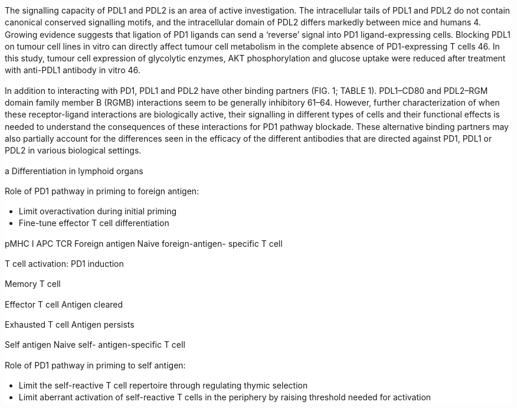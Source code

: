 The signalling capacity of PDL1 and PDL2 is an area of active investigation. The intracellular tails of PDL1 and PDL2 do not contain canonical conserved signalling motifs, and the intracellular domain of PDL2 differs markedly between mice and humans 4. Growing evidence suggests that ligation of PD1 ligands can send a ‘reverse’ signal into PD1 ligand-expressing cells. Blocking PDL1 on tumour cell lines in vitro can directly affect tumour cell metabolism in the complete absence of PD1-expressing T cells 46. In this study, tumour cell expression of glycolytic enzymes, AKT phosphorylation and glucose uptake were reduced after treatment with anti-PDL1 antibody in vitro 46.

In addition to interacting with PD1, PDL1 and PDL2 have other binding partners (FIG. 1; TABLE 1). PDL1–CD80 and PDL2–RGM domain family member B (RGMB) interactions seem to be generally inhibitory 61–64. However, further characterization of when these receptor-ligand interactions are biologically active, their signalling in different types of cells and their functional effects is needed to understand the consequences of these interactions for PD1 pathway blockade. These alternative binding partners may also partially account for the differences seen in the efficacy of the different antibodies that are directed against PD1, PDL1 or PDL2 in various biological settings.

a Differentiation in lymphoid organs

Role of PD1 pathway in priming to foreign antigen:
- Limit overactivation during initial priming
- Fine-tune effector T cell differentiation

pMHC I
APC
TCR
Foreign
antigen
Naive
foreign-antigen-
specific T cell

T cell activation:
PD1 induction

Memory
T cell

Effector
T cell
Antigen cleared

Exhausted
T cell
Antigen persists

Self
antigen
Naive self-
antigen-specific
T cell

Role of PD1 pathway in priming to self antigen:
- Limit the self-reactive T cell repertoire through regulating thymic selection
- Limit aberrant activation of self-reactive T cells in the periphery by raising threshold needed for activation
